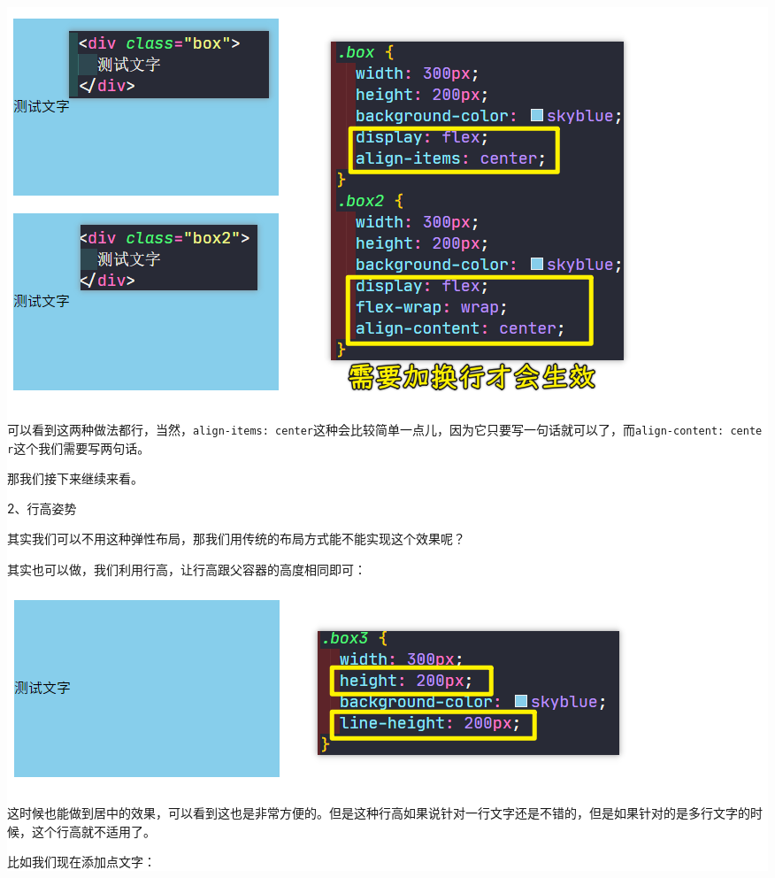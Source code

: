 ![flex](assets/img/2021-10-14-12-57-20.png)

可以看到这两种做法都行，当然，`align-items: center`这种会比较简单一点儿，因为它只要写一句话就可以了，而`align-content: center`这个我们需要写两句话。

那我们接下来继续来看。

2、行高姿势

其实我们可以不用这种弹性布局，那我们用传统的布局方式能不能实现这个效果呢？

其实也可以做，我们利用行高，让行高跟父容器的高度相同即可：

![行高](assets/img/2021-10-14-13-01-36.png)

这时候也能做到居中的效果，可以看到这也是非常方便的。但是这种行高如果说针对一行文字还是不错的，但是如果针对的是多行文字的时候，这个行高就不适用了。

比如我们现在添加点文字：
